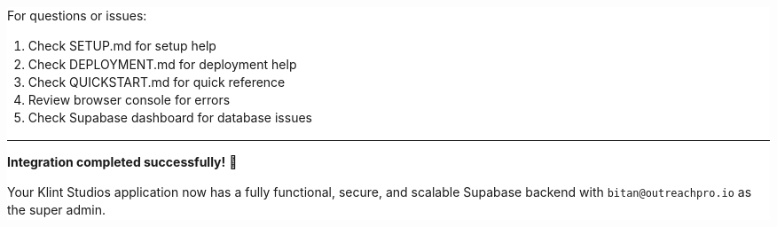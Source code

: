 For questions or issues:
1. Check SETUP.md for setup help
2. Check DEPLOYMENT.md for deployment help
3. Check QUICKSTART.md for quick reference
4. Review browser console for errors
5. Check Supabase dashboard for database issues

---

**Integration completed successfully!** 🎉

Your Klint Studios application now has a fully functional, secure, and scalable Supabase backend with `bitan@outreachpro.io` as the super admin.

